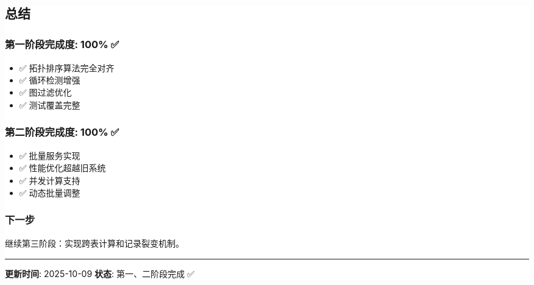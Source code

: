 
## 总结

### 第一阶段完成度: 100% ✅

- ✅ 拓扑排序算法完全对齐
- ✅ 循环检测增强
- ✅ 图过滤优化
- ✅ 测试覆盖完整

### 第二阶段完成度: 100% ✅

- ✅ 批量服务实现
- ✅ 性能优化超越旧系统
- ✅ 并发计算支持
- ✅ 动态批量调整

### 下一步

继续第三阶段：实现跨表计算和记录裂变机制。

---

**更新时间**: 2025-10-09
**状态**: 第一、二阶段完成 ✅

